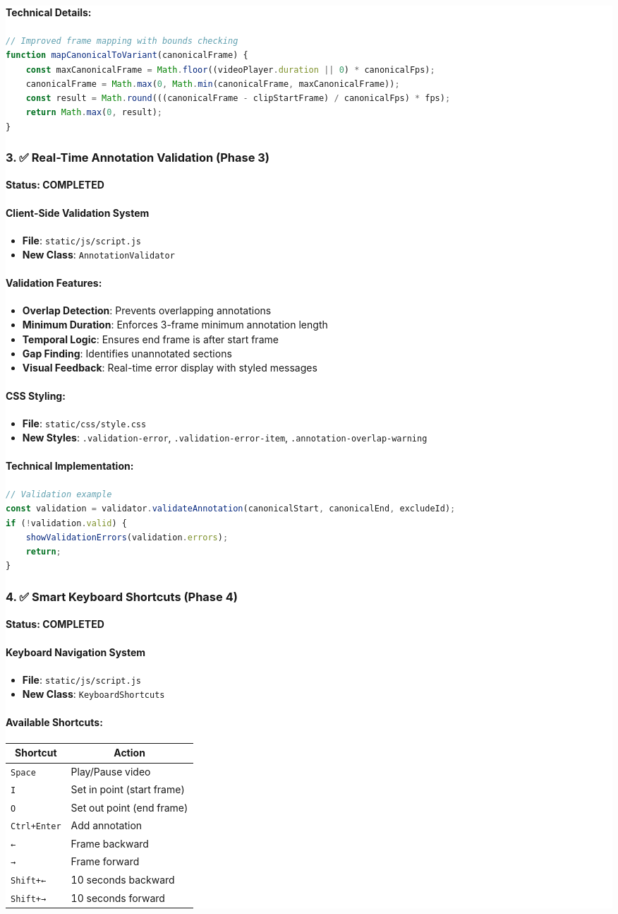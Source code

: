 #### Technical Details:
```javascript
// Improved frame mapping with bounds checking
function mapCanonicalToVariant(canonicalFrame) {
    const maxCanonicalFrame = Math.floor((videoPlayer.duration || 0) * canonicalFps);
    canonicalFrame = Math.max(0, Math.min(canonicalFrame, maxCanonicalFrame));
    const result = Math.round(((canonicalFrame - clipStartFrame) / canonicalFps) * fps);
    return Math.max(0, result);
}
```

### 3. ✅ Real-Time Annotation Validation (Phase 3)

**Status: COMPLETED**

#### Client-Side Validation System
- **File**: `static/js/script.js`
- **New Class**: `AnnotationValidator`

#### Validation Features:
- **Overlap Detection**: Prevents overlapping annotations
- **Minimum Duration**: Enforces 3-frame minimum annotation length
- **Temporal Logic**: Ensures end frame is after start frame
- **Gap Finding**: Identifies unannotated sections
- **Visual Feedback**: Real-time error display with styled messages

#### CSS Styling:
- **File**: `static/css/style.css`
- **New Styles**: `.validation-error`, `.validation-error-item`, `.annotation-overlap-warning`

#### Technical Implementation:
```javascript
// Validation example
const validation = validator.validateAnnotation(canonicalStart, canonicalEnd, excludeId);
if (!validation.valid) {
    showValidationErrors(validation.errors);
    return;
}
```

### 4. ✅ Smart Keyboard Shortcuts (Phase 4)

**Status: COMPLETED**

#### Keyboard Navigation System
- **File**: `static/js/script.js`
- **New Class**: `KeyboardShortcuts`

#### Available Shortcuts:
| Shortcut | Action |
|----------|--------|
| `Space` | Play/Pause video |
| `I` | Set in point (start frame) |
| `O` | Set out point (end frame) |
| `Ctrl+Enter` | Add annotation |
| `←` | Frame backward |
| `→` | Frame forward |
| `Shift+←` | 10 seconds backward |
| `Shift+→` | 10 seconds forward |